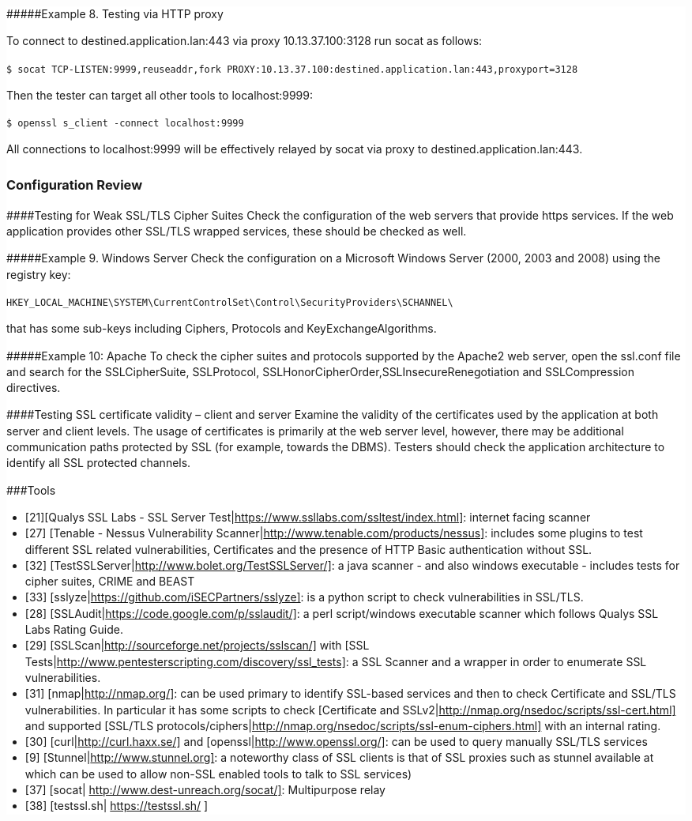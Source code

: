 #####Example 8. Testing via HTTP proxy

To connect to destined.application.lan:443 via proxy 10.13.37.100:3128 run socat as follows:
```
$ socat TCP-LISTEN:9999,reuseaddr,fork PROXY:10.13.37.100:destined.application.lan:443,proxyport=3128
```


Then the tester can target all other tools to localhost:9999:
```
$ openssl s_client -connect localhost:9999
```


All connections to localhost:9999 will be effectively relayed by socat via proxy to destined.application.lan:443.


### Configuration Review

####Testing for Weak SSL/TLS Cipher Suites
Check the configuration of the web servers that provide https services. If the web application provides other SSL/TLS wrapped services, these should be checked as well.


#####Example 9. Windows Server
Check the configuration on a Microsoft Windows Server (2000, 2003 and 2008) using the registry key:
```
HKEY_LOCAL_MACHINE\SYSTEM\CurrentControlSet\Control\SecurityProviders\SCHANNEL\
```
that has some sub-keys including Ciphers, Protocols and KeyExchangeAlgorithms.


#####Example 10: Apache
To check the cipher suites and protocols supported by the Apache2 web server, open the ssl.conf file and search for the SSLCipherSuite, SSLProtocol, SSLHonorCipherOrder,SSLInsecureRenegotiation and SSLCompression directives.


####Testing SSL certificate validity – client and server
Examine the validity of the certificates used by the application at both server and client levels. The usage of certificates is primarily at the web server level, however, there may be additional communication paths protected by SSL (for example, towards the DBMS). Testers should check the application architecture to identify all SSL protected channels.

###Tools
* [21][Qualys SSL Labs - SSL Server Test|https://www.ssllabs.com/ssltest/index.html]: internet facing scanner
* [27] [Tenable - Nessus Vulnerability Scanner|http://www.tenable.com/products/nessus]: includes some plugins to test different SSL related vulnerabilities, Certificates and the presence of HTTP Basic authentication without SSL.
* [32] [TestSSLServer|http://www.bolet.org/TestSSLServer/]: a java scanner - and also windows executable - includes tests for cipher suites, CRIME and BEAST
* [33] [sslyze|https://github.com/iSECPartners/sslyze]: is a python script to check vulnerabilities in SSL/TLS.
* [28] [SSLAudit|https://code.google.com/p/sslaudit/]: a perl script/windows executable scanner which follows Qualys SSL Labs Rating Guide.
* [29] [SSLScan|http://sourceforge.net/projects/sslscan/] with [SSL Tests|http://www.pentesterscripting.com/discovery/ssl_tests]: a SSL Scanner and a wrapper in order to enumerate SSL vulnerabilities.
* [31] [nmap|http://nmap.org/]: can be used primary to identify SSL-based services and then to check Certificate and SSL/TLS vulnerabilities. In particular it has some scripts to check [Certificate and SSLv2|http://nmap.org/nsedoc/scripts/ssl-cert.html] and supported [SSL/TLS protocols/ciphers|http://nmap.org/nsedoc/scripts/ssl-enum-ciphers.html] with an internal rating.
* [30] [curl|http://curl.haxx.se/] and [openssl|http://www.openssl.org/]: can be used to query manually SSL/TLS services
* [9] [Stunnel|http://www.stunnel.org]: a noteworthy class of SSL clients is that of SSL proxies such as stunnel available at which can be used to allow non-SSL enabled tools to talk to SSL services)
* [37] [socat| http://www.dest-unreach.org/socat/]: Multipurpose relay
* [38] [testssl.sh| https://testssl.sh/ ]